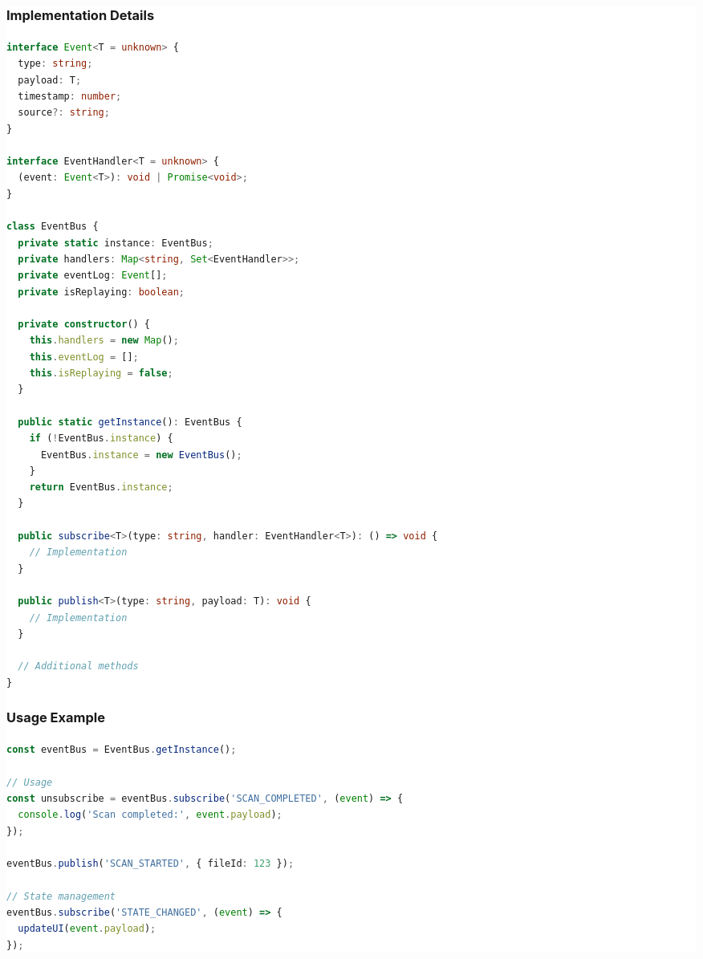 ### Implementation Details
```typescript
interface Event<T = unknown> {
  type: string;
  payload: T;
  timestamp: number;
  source?: string;
}

interface EventHandler<T = unknown> {
  (event: Event<T>): void | Promise<void>;
}

class EventBus {
  private static instance: EventBus;
  private handlers: Map<string, Set<EventHandler>>;
  private eventLog: Event[];
  private isReplaying: boolean;

  private constructor() {
    this.handlers = new Map();
    this.eventLog = [];
    this.isReplaying = false;
  }

  public static getInstance(): EventBus {
    if (!EventBus.instance) {
      EventBus.instance = new EventBus();
    }
    return EventBus.instance;
  }

  public subscribe<T>(type: string, handler: EventHandler<T>): () => void {
    // Implementation
  }

  public publish<T>(type: string, payload: T): void {
    // Implementation
  }

  // Additional methods
}
```

### Usage Example
```typescript
const eventBus = EventBus.getInstance();

// Usage
const unsubscribe = eventBus.subscribe('SCAN_COMPLETED', (event) => {
  console.log('Scan completed:', event.payload);
});

eventBus.publish('SCAN_STARTED', { fileId: 123 });

// State management
eventBus.subscribe('STATE_CHANGED', (event) => {
  updateUI(event.payload);
});
```
